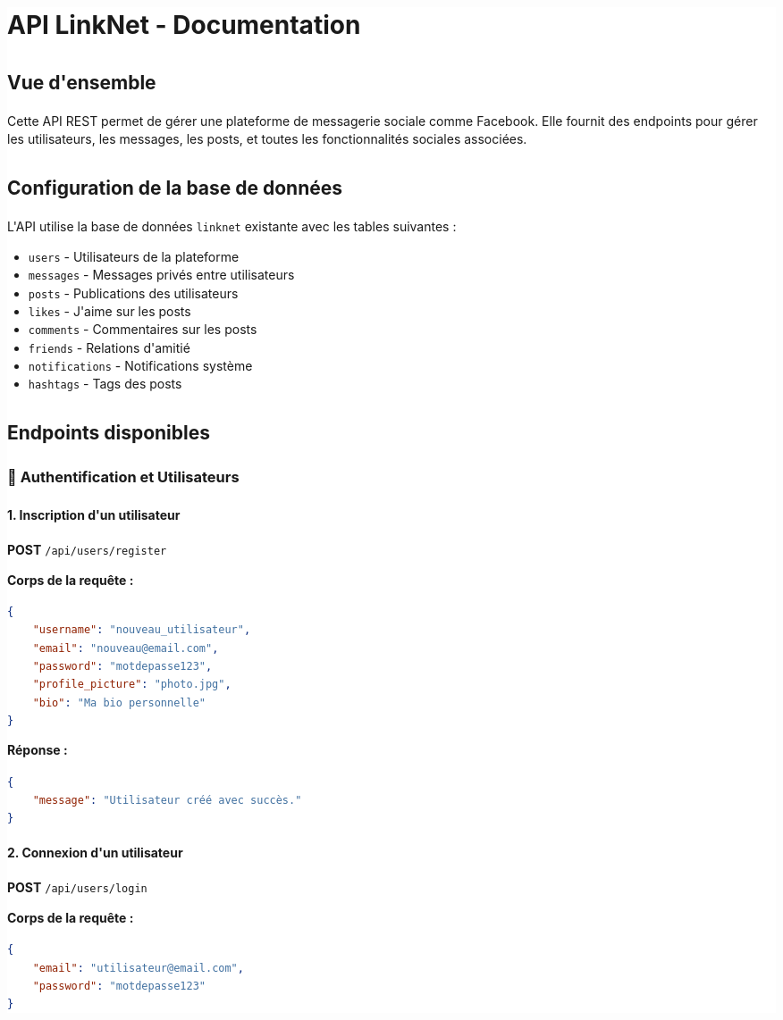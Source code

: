 # API LinkNet - Documentation

## Vue d'ensemble

Cette API REST permet de gérer une plateforme de messagerie sociale comme Facebook. Elle fournit des endpoints pour gérer les utilisateurs, les messages, les posts, et toutes les fonctionnalités sociales associées.

## Configuration de la base de données

L'API utilise la base de données `linknet` existante avec les tables suivantes :
- `users` - Utilisateurs de la plateforme
- `messages` - Messages privés entre utilisateurs
- `posts` - Publications des utilisateurs
- `likes` - J'aime sur les posts
- `comments` - Commentaires sur les posts
- `friends` - Relations d'amitié
- `notifications` - Notifications système
- `hashtags` - Tags des posts

## Endpoints disponibles

### 🔐 **Authentification et Utilisateurs**

#### 1. Inscription d'un utilisateur

**POST** `/api/users/register`

**Corps de la requête :**
```json
{
    "username": "nouveau_utilisateur",
    "email": "nouveau@email.com",
    "password": "motdepasse123",
    "profile_picture": "photo.jpg",
    "bio": "Ma bio personnelle"
}
```

**Réponse :**
```json
{
    "message": "Utilisateur créé avec succès."
}
```

#### 2. Connexion d'un utilisateur

**POST** `/api/users/login`

**Corps de la requête :**
```json
{
    "email": "utilisateur@email.com",
    "password": "motdepasse123"
}
```
